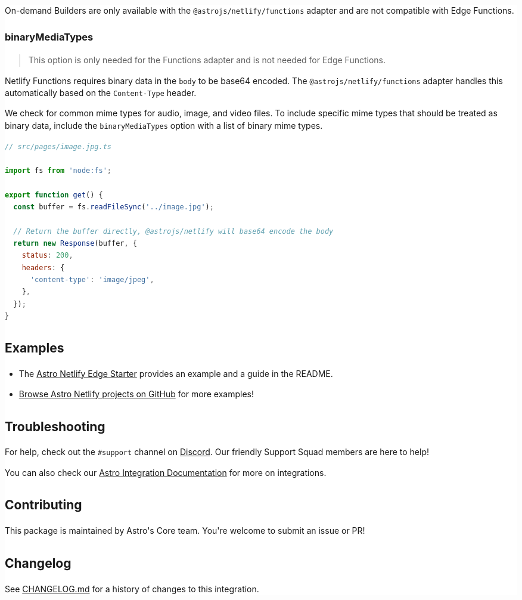 On-demand Builders are only available with the `@astrojs/netlify/functions` adapter and are not compatible with Edge Functions.

### binaryMediaTypes

> This option is only needed for the Functions adapter and is not needed for Edge Functions.

Netlify Functions requires binary data in the `body` to be base64 encoded. The `@astrojs/netlify/functions` adapter handles this automatically based on the `Content-Type` header.

We check for common mime types for audio, image, and video files. To include specific mime types that should be treated as binary data, include the `binaryMediaTypes` option with a list of binary mime types.

```js {12}
// src/pages/image.jpg.ts

import fs from 'node:fs';

export function get() {
  const buffer = fs.readFileSync('../image.jpg');

  // Return the buffer directly, @astrojs/netlify will base64 encode the body
  return new Response(buffer, {
    status: 200,
    headers: {
      'content-type': 'image/jpeg',
    },
  });
}
```

## Examples

- The [Astro Netlify Edge Starter](https://github.com/sarahetter/astro-netlify-edge-starter) provides an example and a guide in the README.

- [Browse Astro Netlify projects on GitHub](https://github.com/search?q=path%3A**%2Fastro.config.mjs+%40astrojs%2Fnetlify&type=code) for more examples!

## Troubleshooting

For help, check out the `#support` channel on [Discord](https://astro.build/chat). Our friendly Support Squad members are here to help!

You can also check our [Astro Integration Documentation][astro-integration] for more on integrations.

## Contributing

This package is maintained by Astro's Core team. You're welcome to submit an issue or PR!

## Changelog

See [CHANGELOG.md](CHANGELOG.md) for a history of changes to this integration.

[astro-integration]: https://docs.astro.build/en/guides/integrations-guide/
